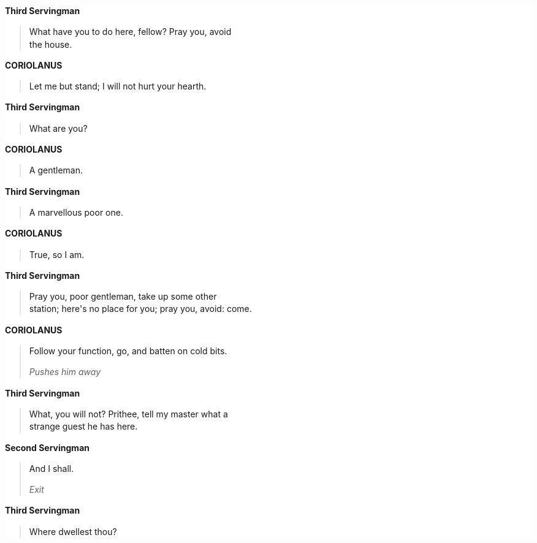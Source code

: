 <A NAME=speech13><b>Third Servingman</b></a>
<blockquote>
<A NAME=21>What have you to do here, fellow? Pray you, avoid</A><br>
<A NAME=22>the house.</A><br>
</blockquote>

<A NAME=speech14><b>CORIOLANUS</b></a>
<blockquote>
<A NAME=23>Let me but stand; I will not hurt your hearth.</A><br>
</blockquote>

<A NAME=speech15><b>Third Servingman</b></a>
<blockquote>
<A NAME=24>What are you?</A><br>
</blockquote>

<A NAME=speech16><b>CORIOLANUS</b></a>
<blockquote>
<A NAME=25>A gentleman.</A><br>
</blockquote>

<A NAME=speech17><b>Third Servingman</b></a>
<blockquote>
<A NAME=26>A marvellous poor one.</A><br>
</blockquote>

<A NAME=speech18><b>CORIOLANUS</b></a>
<blockquote>
<A NAME=27>True, so I am.</A><br>
</blockquote>

<A NAME=speech19><b>Third Servingman</b></a>
<blockquote>
<A NAME=28>Pray you, poor gentleman, take up some other</A><br>
<A NAME=29>station; here's no place for you; pray you, avoid: come.</A><br>
</blockquote>

<A NAME=speech20><b>CORIOLANUS</b></a>
<blockquote>
<A NAME=30>Follow your function, go, and batten on cold bits.</A><br>
<p><i>Pushes him away</i></p>
</blockquote>

<A NAME=speech21><b>Third Servingman</b></a>
<blockquote>
<A NAME=31>What, you will not? Prithee, tell my master what a</A><br>
<A NAME=32>strange guest he has here.</A><br>
</blockquote>

<A NAME=speech22><b>Second Servingman</b></a>
<blockquote>
<A NAME=33>And I shall.</A><br>
<p><i>Exit</i></p>
</blockquote>

<A NAME=speech23><b>Third Servingman</b></a>
<blockquote>
<A NAME=34>Where dwellest thou?</A><br>
</blockquote>
